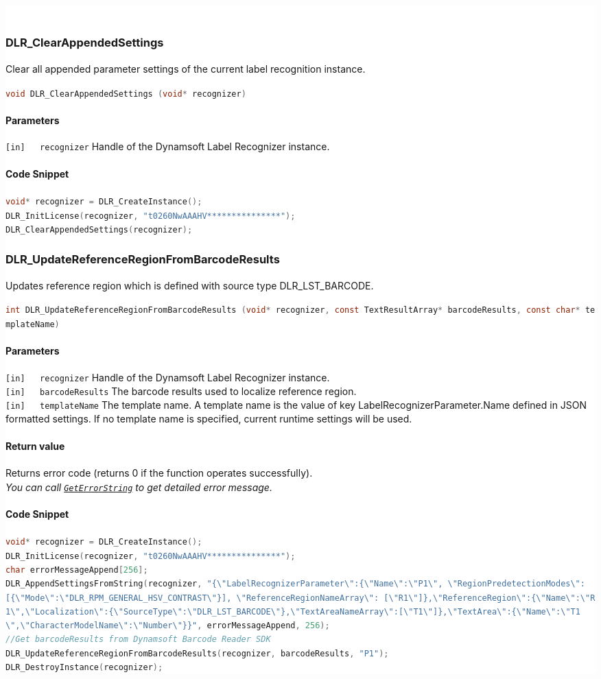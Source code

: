 &nbsp;


### DLR_ClearAppendedSettings
Clear all appended parameter settings of the current label recognition instance.

```c
void DLR_ClearAppendedSettings (void* recognizer)	
```   
   
#### Parameters
`[in]	recognizer` Handle of the Dynamsoft Label Recognizer instance.

#### Code Snippet
```c
void* recognizer = DLR_CreateInstance();
DLR_InitLicense(recognizer, "t0260NwAAAHV***************");
DLR_ClearAppendedSettings(recognizer);
```

### DLR_UpdateReferenceRegionFromBarcodeResults
Updates reference region which is defined with source type DLR_LST_BARCODE.  

```c
int DLR_UpdateReferenceRegionFromBarcodeResults (void* recognizer, const TextResultArray* barcodeResults, const char* templateName)
```   
   
#### Parameters
`[in]	recognizer` Handle of the Dynamsoft Label Recognizer instance.  
`[in]	barcodeResults` The barcode results used to localize reference region.  
`[in]	templateName` The template name. A template name is the value of key LabelRecognizerParameter.Name defined in JSON formatted settings. If no template name is specified, current runtime settings will be used.


#### Return value
Returns error code (returns 0 if the function operates successfully).    
*You can call [`GetErrorString`](#geterrorstring) to get detailed error message.*

#### Code Snippet
```c
void* recognizer = DLR_CreateInstance();
DLR_InitLicense(recognizer, "t0260NwAAAHV***************");
char errorMessageAppend[256];
DLR_AppendSettingsFromString(recognizer, "{\"LabelRecognizerParameter\":{\"Name\":\"P1\", \"RegionPredetectionModes\":[{\"Mode\":\"DLR_RPM_GENERAL_HSV_CONTRAST\"}], \"ReferenceRegionNameArray\": [\"R1\"]},\"ReferenceRegion\":{\"Name\":\"R1\",\"Localization\":{\"SourceType\":\"DLR_LST_BARCODE\"},\"TextAreaNameArray\":[\"T1\"]},\"TextArea\":{\"Name\":\"T1\",\"CharacterModelName\":\"Number\"}}", errorMessageAppend, 256);
//Get barcodeResults from Dynamsoft Barcode Reader SDK
DLR_UpdateReferenceRegionFromBarcodeResults(recognizer, barcodeResults, "P1");
DLR_DestroyInstance(recognizer);
```
